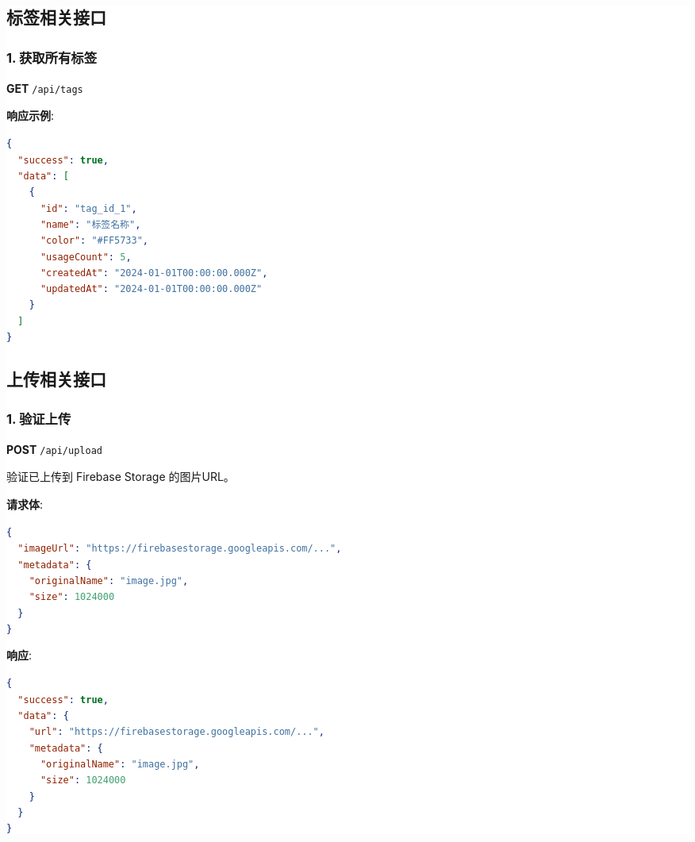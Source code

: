 ## 标签相关接口

### 1. 获取所有标签

**GET** `/api/tags`

**响应示例**:
```json
{
  "success": true,
  "data": [
    {
      "id": "tag_id_1",
      "name": "标签名称",
      "color": "#FF5733",
      "usageCount": 5,
      "createdAt": "2024-01-01T00:00:00.000Z",
      "updatedAt": "2024-01-01T00:00:00.000Z"
    }
  ]
}
```

## 上传相关接口

### 1. 验证上传

**POST** `/api/upload`

验证已上传到 Firebase Storage 的图片URL。

**请求体**:
```json
{
  "imageUrl": "https://firebasestorage.googleapis.com/...",
  "metadata": {
    "originalName": "image.jpg",
    "size": 1024000
  }
}
```

**响应**:
```json
{
  "success": true,
  "data": {
    "url": "https://firebasestorage.googleapis.com/...",
    "metadata": {
      "originalName": "image.jpg",
      "size": 1024000
    }
  }
}
```
